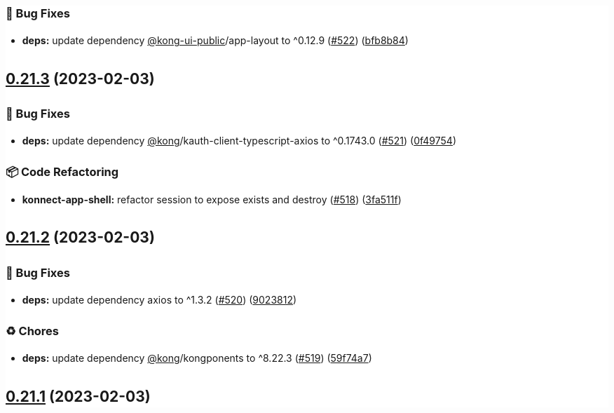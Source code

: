 
### 🐛 Bug Fixes

* **deps:** update dependency [@kong-ui-public](https://github.com/kong-ui-public)/app-layout to ^0.12.9 ([#522](https://github.com/Kong/shared-ui-components/issues/522)) ([bfb8b84](https://github.com/Kong/shared-ui-components/commit/bfb8b84e8cd8211be4dcaab406bfc9131014987f))





## [0.21.3](https://github.com/Kong/shared-ui-components/compare/@kong-ui/konnect-app-shell@0.21.2...@kong-ui/konnect-app-shell@0.21.3) (2023-02-03)


### 🐛 Bug Fixes

* **deps:** update dependency [@kong](https://github.com/kong)/kauth-client-typescript-axios to ^0.1743.0 ([#521](https://github.com/Kong/shared-ui-components/issues/521)) ([0f49754](https://github.com/Kong/shared-ui-components/commit/0f4975483d5b1f8dc12bbf1add6631f4862b1424))


### 📦 Code Refactoring

* **konnect-app-shell:** refactor session to expose exists and destroy ([#518](https://github.com/Kong/shared-ui-components/issues/518)) ([3fa511f](https://github.com/Kong/shared-ui-components/commit/3fa511f5c1e672abe81966d4873db428a073c415))





## [0.21.2](https://github.com/Kong/shared-ui-components/compare/@kong-ui/konnect-app-shell@0.21.1...@kong-ui/konnect-app-shell@0.21.2) (2023-02-03)


### 🐛 Bug Fixes

* **deps:** update dependency axios to ^1.3.2 ([#520](https://github.com/Kong/shared-ui-components/issues/520)) ([9023812](https://github.com/Kong/shared-ui-components/commit/9023812e9dad5ec2b1b37d0038d457a843a489a2))


### ♻️ Chores

* **deps:** update dependency [@kong](https://github.com/kong)/kongponents to ^8.22.3 ([#519](https://github.com/Kong/shared-ui-components/issues/519)) ([59f74a7](https://github.com/Kong/shared-ui-components/commit/59f74a7688146c9c20de04647e3ebc056ec97879))





## [0.21.1](https://github.com/Kong/shared-ui-components/compare/@kong-ui/konnect-app-shell@0.21.0...@kong-ui/konnect-app-shell@0.21.1) (2023-02-03)
